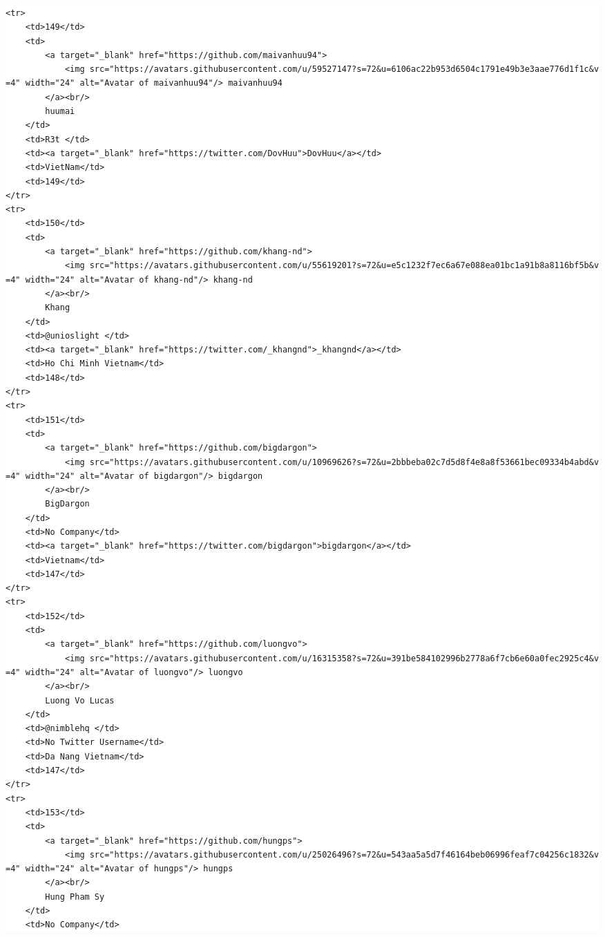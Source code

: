 	<tr>
		<td>149</td>
		<td>
			<a target="_blank" href="https://github.com/maivanhuu94">
				<img src="https://avatars.githubusercontent.com/u/59527147?s=72&u=6106ac22b953d6504c1791e49b3e3aae776d1f1c&v=4" width="24" alt="Avatar of maivanhuu94"/> maivanhuu94
			</a><br/>
			huumai
		</td>
		<td>R3t </td>
		<td><a target="_blank" href="https://twitter.com/DovHuu">DovHuu</a></td>
		<td>VietNam</td>
		<td>149</td>
	</tr>
	<tr>
		<td>150</td>
		<td>
			<a target="_blank" href="https://github.com/khang-nd">
				<img src="https://avatars.githubusercontent.com/u/55619201?s=72&u=e5c1232f7ec6a67e088ea01bc1a91b8a8116bf5b&v=4" width="24" alt="Avatar of khang-nd"/> khang-nd
			</a><br/>
			Khang
		</td>
		<td>@unioslight </td>
		<td><a target="_blank" href="https://twitter.com/_khangnd">_khangnd</a></td>
		<td>Ho Chi Minh Vietnam</td>
		<td>148</td>
	</tr>
	<tr>
		<td>151</td>
		<td>
			<a target="_blank" href="https://github.com/bigdargon">
				<img src="https://avatars.githubusercontent.com/u/10969626?s=72&u=2bbbeba02c7d5d8f4e8a8f53661bec09334b4abd&v=4" width="24" alt="Avatar of bigdargon"/> bigdargon
			</a><br/>
			BigDargon
		</td>
		<td>No Company</td>
		<td><a target="_blank" href="https://twitter.com/bigdargon">bigdargon</a></td>
		<td>Vietnam</td>
		<td>147</td>
	</tr>
	<tr>
		<td>152</td>
		<td>
			<a target="_blank" href="https://github.com/luongvo">
				<img src="https://avatars.githubusercontent.com/u/16315358?s=72&u=391be584102996b2778a6f7cb6e60a0fec2925c4&v=4" width="24" alt="Avatar of luongvo"/> luongvo
			</a><br/>
			Luong Vo Lucas
		</td>
		<td>@nimblehq </td>
		<td>No Twitter Username</td>
		<td>Da Nang Vietnam</td>
		<td>147</td>
	</tr>
	<tr>
		<td>153</td>
		<td>
			<a target="_blank" href="https://github.com/hungps">
				<img src="https://avatars.githubusercontent.com/u/25026496?s=72&u=543aa5a5d7f46164beb06996feaf7c04256c1832&v=4" width="24" alt="Avatar of hungps"/> hungps
			</a><br/>
			Hung Pham Sy
		</td>
		<td>No Company</td>